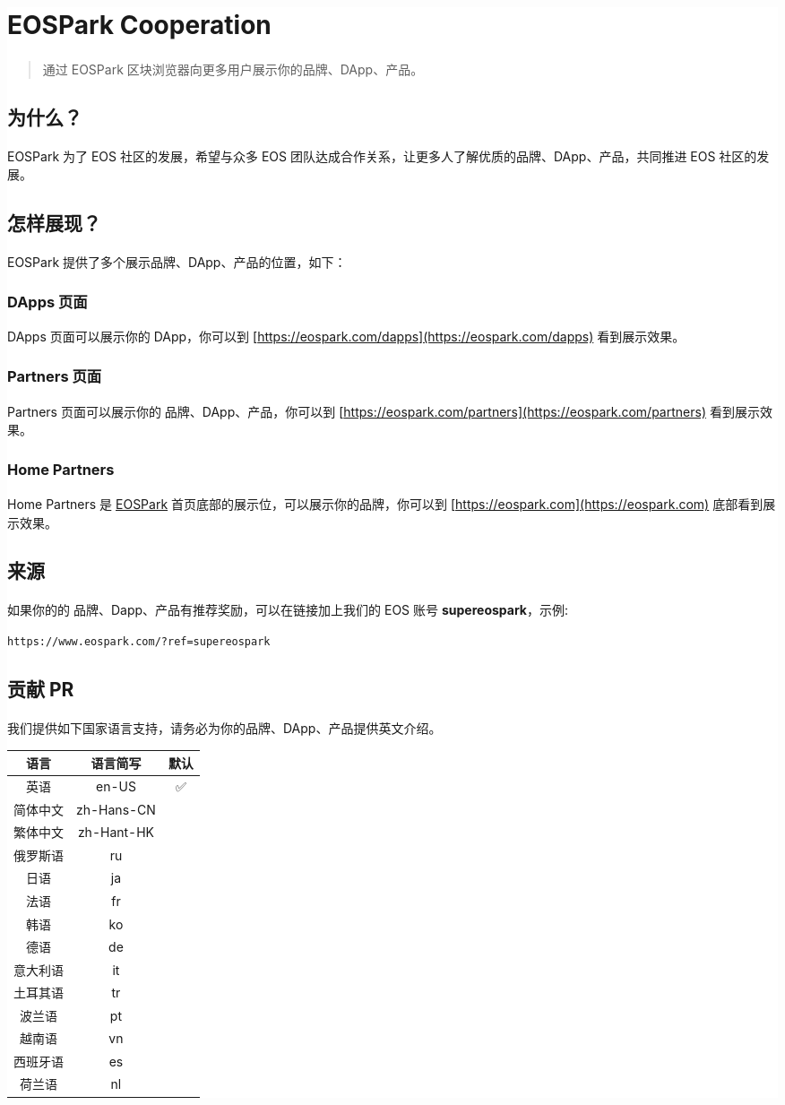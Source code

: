 # EOSPark Cooperation
> 通过 EOSPark 区块浏览器向更多用户展示你的品牌、DApp、产品。

## 为什么？
EOSPark 为了 EOS 社区的发展，希望与众多 EOS 团队达成合作关系，让更多人了解优质的品牌、DApp、产品，共同推进 EOS 社区的发展。

## 怎样展现？
EOSPark 提供了多个展示品牌、DApp、产品的位置，如下：

### DApps 页面
DApps 页面可以展示你的 DApp，你可以到 [https://eospark.com/dapps](https://eospark.com/dapps) 看到展示效果。

### Partners 页面
Partners 页面可以展示你的 品牌、DApp、产品，你可以到 [https://eospark.com/partners](https://eospark.com/partners) 看到展示效果。

### Home Partners
Home Partners 是 [EOSPark](https://eospark.com) 首页底部的展示位，可以展示你的品牌，你可以到 [https://eospark.com](https://eospark.com) 底部看到展示效果。

## 来源
如果你的的 品牌、Dapp、产品有推荐奖励，可以在链接加上我们的 EOS 账号 **supereospark**，示例:
```
https://www.eospark.com/?ref=supereospark
```

## 贡献 PR
我们提供如下国家语言支持，请务必为你的品牌、DApp、产品提供英文介绍。

| 语言        | 语言简写       |  默认    |
| :--------: | :-----:      | :----:  |
| 英语        | en-US        |    ✅   |
| 简体中文     | zh-Hans-CN   |         |
| 繁体中文     | zh-Hant-HK   |         |
| 俄罗斯语     | ru           |         |
| 日语        | ja           |         |
| 法语        | fr           |         |
| 韩语        | ko           |         |
| 德语        | de           |         |
| 意大利语     | it           |         |
| 土耳其语     | tr           |         |
| 波兰语      | pt            |         |
| 越南语      | vn            |         |
| 西班牙语    | es            |         |
| 荷兰语      | nl            |         |

